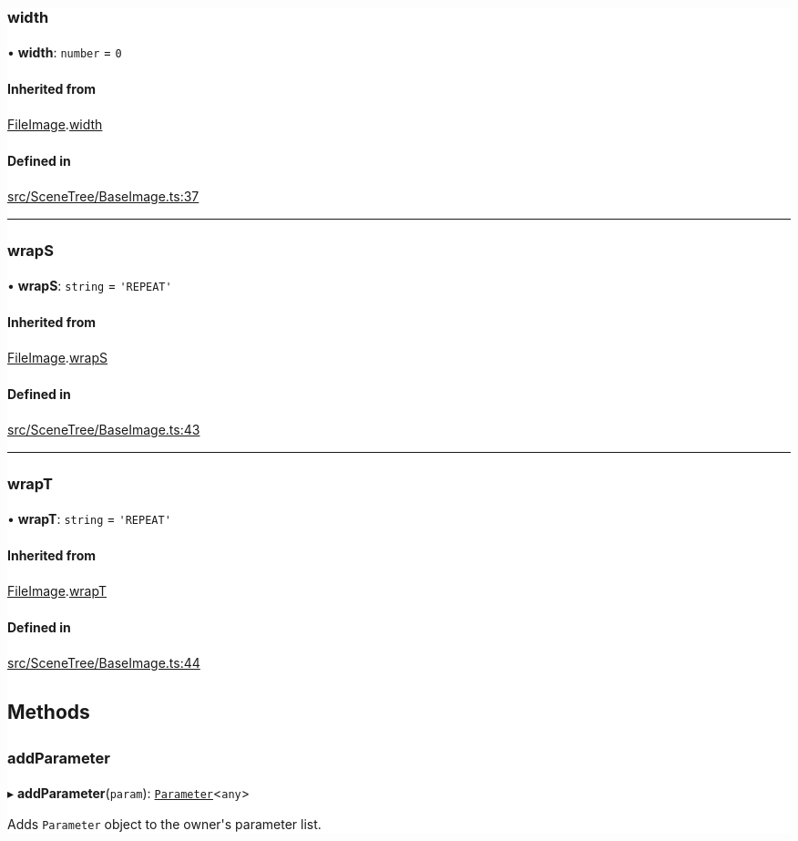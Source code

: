 ### width

• **width**: `number` = `0`

#### Inherited from

[FileImage](SceneTree_Images_FileImage.FileImage).[width](SceneTree_Images_FileImage.FileImage#width)

#### Defined in

[src/SceneTree/BaseImage.ts:37](https://github.com/ZeaInc/zea-engine/blob/819769315/src/SceneTree/BaseImage.ts#L37)

___

### wrapS

• **wrapS**: `string` = `'REPEAT'`

#### Inherited from

[FileImage](SceneTree_Images_FileImage.FileImage).[wrapS](SceneTree_Images_FileImage.FileImage#wraps)

#### Defined in

[src/SceneTree/BaseImage.ts:43](https://github.com/ZeaInc/zea-engine/blob/819769315/src/SceneTree/BaseImage.ts#L43)

___

### wrapT

• **wrapT**: `string` = `'REPEAT'`

#### Inherited from

[FileImage](SceneTree_Images_FileImage.FileImage).[wrapT](SceneTree_Images_FileImage.FileImage#wrapt)

#### Defined in

[src/SceneTree/BaseImage.ts:44](https://github.com/ZeaInc/zea-engine/blob/819769315/src/SceneTree/BaseImage.ts#L44)

## Methods

### addParameter

▸ **addParameter**(`param`): [`Parameter`](../Parameters/SceneTree_Parameters_Parameter.Parameter)<`any`\>

Adds `Parameter` object to the owner's parameter list.
